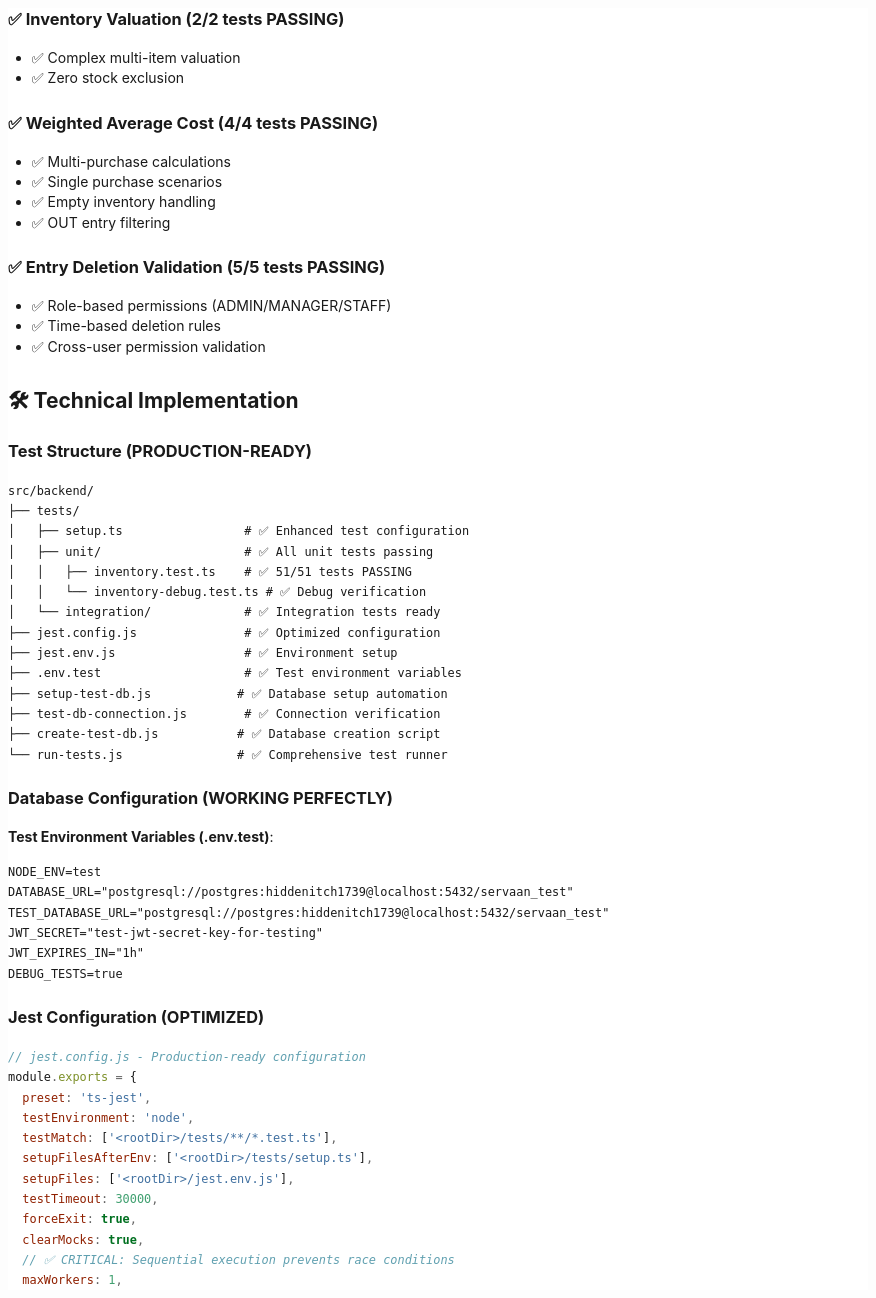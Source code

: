 ### ✅ **Inventory Valuation (2/2 tests PASSING)**
- ✅ Complex multi-item valuation 
- ✅ Zero stock exclusion 

### ✅ **Weighted Average Cost (4/4 tests PASSING)**
- ✅ Multi-purchase calculations 
- ✅ Single purchase scenarios 
- ✅ Empty inventory handling 
- ✅ OUT entry filtering 

### ✅ **Entry Deletion Validation (5/5 tests PASSING)**
- ✅ Role-based permissions (ADMIN/MANAGER/STAFF) 
- ✅ Time-based deletion rules 
- ✅ Cross-user permission validation 

## 🛠️ **Technical Implementation**

### **Test Structure (PRODUCTION-READY)**

```
src/backend/
├── tests/
│   ├── setup.ts                 # ✅ Enhanced test configuration
│   ├── unit/                    # ✅ All unit tests passing
│   │   ├── inventory.test.ts    # ✅ 51/51 tests PASSING
│   │   └── inventory-debug.test.ts # ✅ Debug verification
│   └── integration/             # ✅ Integration tests ready
├── jest.config.js               # ✅ Optimized configuration
├── jest.env.js                  # ✅ Environment setup
├── .env.test                    # ✅ Test environment variables
├── setup-test-db.js            # ✅ Database setup automation
├── test-db-connection.js        # ✅ Connection verification
├── create-test-db.js           # ✅ Database creation script
└── run-tests.js                # ✅ Comprehensive test runner
```

### **Database Configuration (WORKING PERFECTLY)**

**Test Environment Variables (.env.test)**:
```env
NODE_ENV=test
DATABASE_URL="postgresql://postgres:hiddenitch1739@localhost:5432/servaan_test"
TEST_DATABASE_URL="postgresql://postgres:hiddenitch1739@localhost:5432/servaan_test"
JWT_SECRET="test-jwt-secret-key-for-testing"
JWT_EXPIRES_IN="1h"
DEBUG_TESTS=true
```

### **Jest Configuration (OPTIMIZED)**

```javascript
// jest.config.js - Production-ready configuration
module.exports = {
  preset: 'ts-jest',
  testEnvironment: 'node',
  testMatch: ['<rootDir>/tests/**/*.test.ts'],
  setupFilesAfterEnv: ['<rootDir>/tests/setup.ts'],
  setupFiles: ['<rootDir>/jest.env.js'],
  testTimeout: 30000,
  forceExit: true,
  clearMocks: true,
  // ✅ CRITICAL: Sequential execution prevents race conditions
  maxWorkers: 1,
```